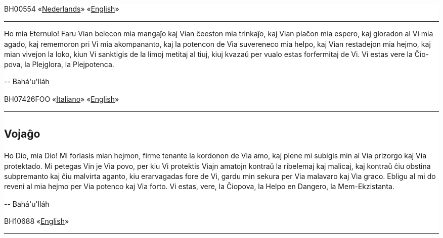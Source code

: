 BH00554 «[Nederlands](../../nl/prayers/#BH00554)» «[English](../../en/prayers/#BH00554)» 

----


<a id="BH07426FOO"></a> 
Ho mia Eternulo! Faru Vian belecon mia mangaĵo kaj Vian ĉeeston mia trinkaĵo, kaj Vian plaĉon mia espero, kaj gloradon al Vi mia agado, kaj rememoron pri Vi mia akompananto, kaj la potencon de Via suvereneco mia helpo, kaj Vian restadejon mia hejmo, kaj mian vivejon la loko, kiun Vi sanktigis de la limoj metitaj al tiuj, kiuj kvazaŭ per vualo estas forfermitaj de Vi. Vi estas vere la Ĉio-pova, la Plejglora, la Plejpotenca.

-- Bahá'u'lláh

BH07426FOO «[Italiano](../../it/prayers/#BH07426FOO)» «[English](../../en/prayers/#BH07426FOO)» 

----



<a id="Voja%C4%9Do"></a> 
## Vojaĝo

<a id="BH10688"></a> 
Ho Dio, mia Dio! Mi forlasis mian hejmon, firme tenante la kordonon de Via amo, kaj plene mi subigis min al Via prizorgo kaj Via protektado. Mi petegas Vin je Via povo, per kiu Vi protektis Viajn amatojn kontraŭ la ribelemaj kaj malicaj, kaj kontraŭ ĉiu obstina subpremanto kaj ĉiu malvirta aganto, kiu erarvagadas fore de Vi, gardu min sekura per Via malavaro kaj Via graco. Ebligu al mi do reveni al mia hejmo per Via potenco kaj Via forto. Vi estas, vere, la Ĉiopova, la Helpo en Dangero, la Mem-Ekzistanta.

-- Bahá'u'lláh

BH10688 «[English](../../en/prayers/#BH10688)» 

----





